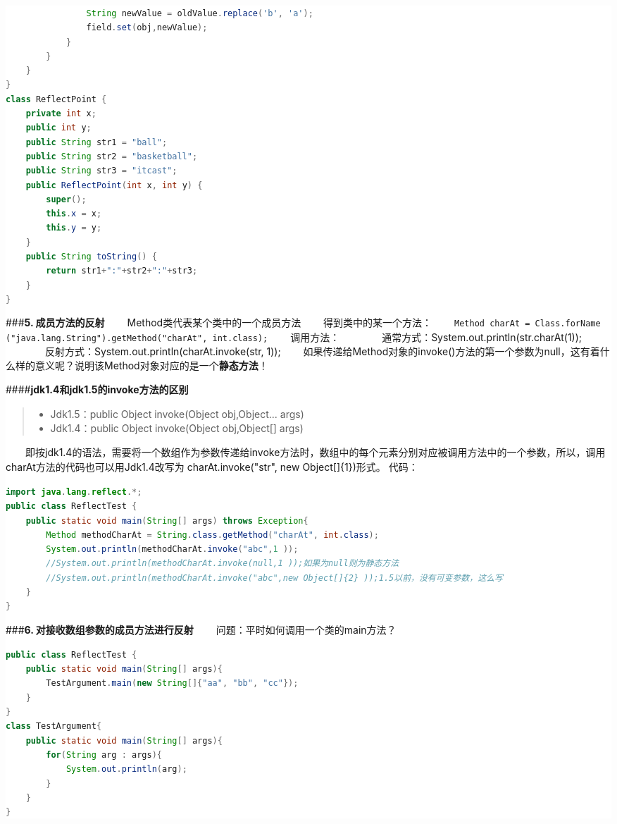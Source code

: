 ```Java
                String newValue = oldValue.replace('b', 'a');
                field.set(obj,newValue);
            }
        }
    }
}
class ReflectPoint {
    private int x;
    public int y;
    public String str1 = "ball";
    public String str2 = "basketball";
    public String str3 = "itcast";
    public ReflectPoint(int x, int y) {
        super();
        this.x = x;
        this.y = y;
    }
    public String toString() {
        return str1+":"+str2+":"+str3;
    }
}
```
###**5. 成员方法的反射**
　　Method类代表某个类中的一个成员方法
　　得到类中的某一个方法：
　　`Method charAt = Class.forName("java.lang.String").getMethod("charAt", int.class);`
　　调用方法：
　　　　通常方式：System.out.println(str.charAt(1));
　　　　反射方式：System.out.println(charAt.invoke(str, 1));
　　如果传递给Method对象的invoke()方法的第一个参数为null，这有着什么样的意义呢？说明该Method对象对应的是一个**静态方法**！

####**jdk1.4和jdk1.5的invoke方法的区别**
>* Jdk1.5：public Object invoke(Object obj,Object... args)
>* Jdk1.4：public Object invoke(Object obj,Object[] args)

　　即按jdk1.4的语法，需要将一个数组作为参数传递给invoke方法时，数组中的每个元素分别对应被调用方法中的一个参数，所以，调用charAt方法的代码也可以用Jdk1.4改写为 charAt.invoke("str", new Object[]{1})形式。
代码：
```Java
import java.lang.reflect.*;
public class ReflectTest {
    public static void main(String[] args) throws Exception{
        Method methodCharAt = String.class.getMethod("charAt", int.class);
        System.out.println(methodCharAt.invoke("abc",1 ));
        //System.out.println(methodCharAt.invoke(null,1 ));如果为null则为静态方法
        //System.out.println(methodCharAt.invoke("abc",new Object[]{2} ));1.5以前，没有可变参数，这么写
    }
}
```
###**6. 对接收数组参数的成员方法进行反射**
　　问题：平时如何调用一个类的main方法？
```Java
public class ReflectTest {
	public static void main(String[] args){
		TestArgument.main(new String[]{"aa", "bb", "cc"});
	}
}
class TestArgument{
	public static void main(String[] args){
		for(String arg : args){
			System.out.println(arg);
		}
	}
}
```